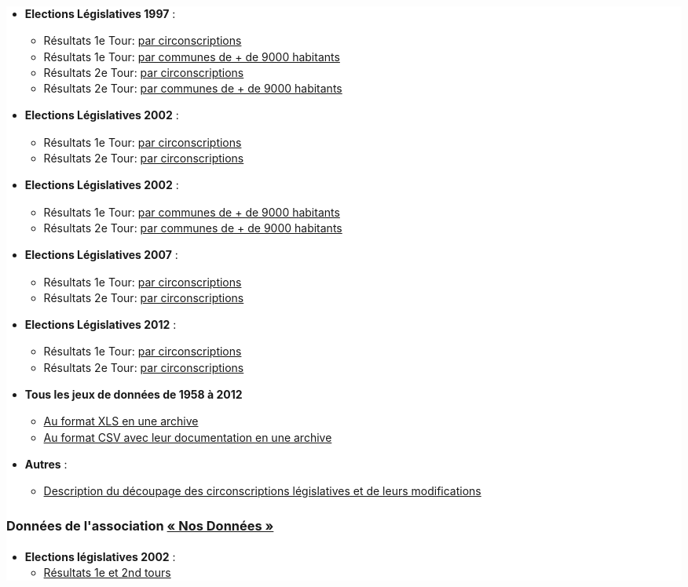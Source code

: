 
- **Elections Législatives 1997** :
    - Résultats 1e Tour: [par circonscriptions](https://www.data.gouv.fr/s/resources/elections-legislatives-1958-2012/20150206-165822/cdsp_legi1997t1_circ.csv)
    - Résultats 1e Tour: [par communes de + de 9000 habitants](https://www.data.gouv.fr/s/resources/elections-legislatives-1958-2012/20150206-165819/cdsp_legi1997t1_commp9000.csv)
    - Résultats 2e Tour: [par circonscriptions](https://www.data.gouv.fr/s/resources/elections-legislatives-1958-2012/20150206-165822/cdsp_legi1997t2_circ.csv)
    - Résultats 2e Tour: [par communes de + de 9000 habitants](https://www.data.gouv.fr/s/resources/elections-legislatives-1958-2012/20150206-165825/cdsp_legi1997t2_commp9000.csv)


- **Elections Législatives 2002** :
    - Résultats 1e Tour: [par circonscriptions](https://www.data.gouv.fr/s/resources/elections-legislatives-1958-2012/20150206-165830/cdsp_legi2002t1_circ.csv)
    - Résultats 2e Tour: [par circonscriptions](https://www.data.gouv.fr/s/resources/elections-legislatives-1958-2012/20150206-165838/cdsp_legi2002t2_circ.csv)
- **Elections Législatives 2002** :
    - Résultats 1e Tour: [par communes de + de 9000 habitants](https://www.data.gouv.fr/s/resources/elections-legislatives-1958-2012/20150206-165834/cdsp_legi2002t1_comm.csv)
    - Résultats 2e Tour: [par communes de + de 9000 habitants](https://www.data.gouv.fr/s/resources/elections-legislatives-1958-2012/20150206-165842/cdsp_legi2002t2_commp3500.csv)


- **Elections Législatives 2007** :
    - Résultats 1e Tour: [par circonscriptions](https://www.data.gouv.fr/s/resources/elections-legislatives-1958-2012/20150206-165846/cdsp_legi2007t1_circ.csv)
    - Résultats 2e Tour: [par circonscriptions](https://www.data.gouv.fr/s/resources/elections-legislatives-1958-2012/20150206-165849/cdsp_legi2007t2_circ.csv)


- **Elections Législatives 2012** :
    - Résultats 1e Tour: [par circonscriptions](https://www.data.gouv.fr/s/resources/elections-legislatives-1958-2012/20150206-165852/cdsp_legi2012t1_circ.csv)
    - Résultats 2e Tour: [par circonscriptions](https://www.data.gouv.fr/s/resources/elections-legislatives-1958-2012/20150206-165855/cdsp_legi2012t2_circ.csv)


- **Tous les jeux de données de 1958 à 2012**
    - [Au format XLS en une archive](https://www.data.gouv.fr/s/resources/elections-legislatives-1958-2012/community/20150206-172131/LEGISLATIVES_1958-2012-xls.zip)
    - [Au format CSV avec leur documentation en une archive](https://www.data.gouv.fr/s/resources/elections-legislatives-1958-2012/community/20150206-172137/LEGISLATIVES_1958-2012-csv.zip)


- **Autres** :
    - [Description du découpage des circonscriptions législatives et de leurs modifications](https://www.data.gouv.fr/s/resources/elections-legislatives-1958-2012/20150206-173920/CirconscriptionsModif-pdf.zip)


### Données de l'association [« Nos Données »](http://www.data.gouv.fr/fr/organizations/nosdonnees-fr/)

-   **Elections législatives 2002** :
    -  [Résultats 1e et 2nd tours](http://www.regardscitoyens.org/telechargement/donnees_publiques/resultats_elections_legislatives_2002.tgz)
